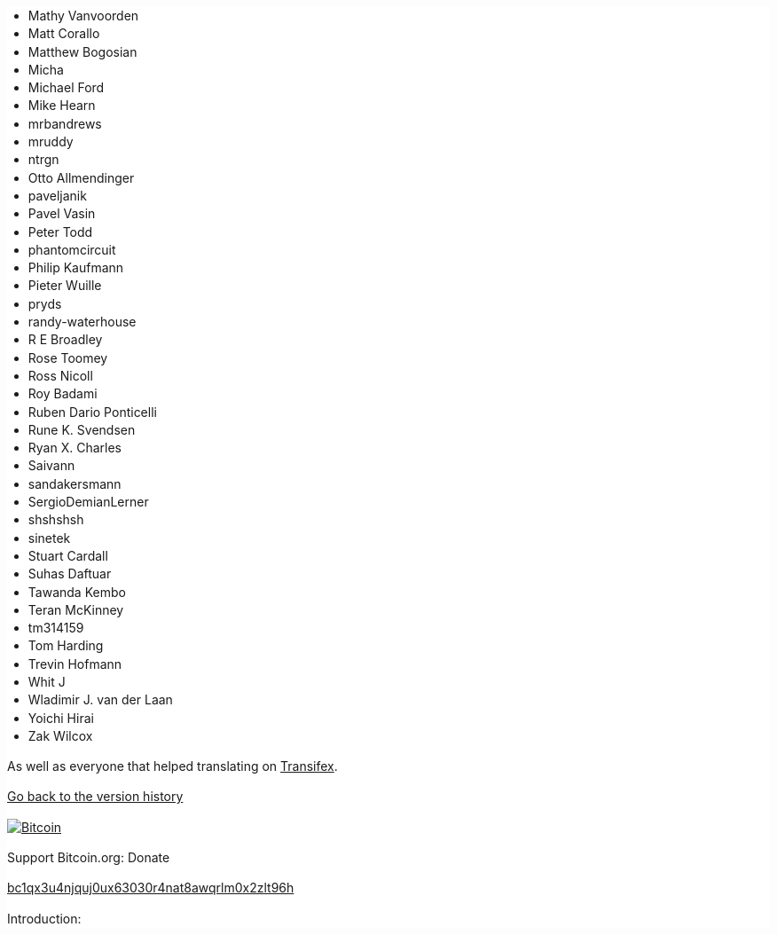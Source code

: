   * Mathy Vanvoorden
  * Matt Corallo
  * Matthew Bogosian
  * Micha
  * Michael Ford
  * Mike Hearn
  * mrbandrews
  * mruddy
  * ntrgn
  * Otto Allmendinger
  * paveljanik
  * Pavel Vasin
  * Peter Todd
  * phantomcircuit
  * Philip Kaufmann
  * Pieter Wuille
  * pryds
  * randy-waterhouse
  * R E Broadley
  * Rose Toomey
  * Ross Nicoll
  * Roy Badami
  * Ruben Dario Ponticelli
  * Rune K. Svendsen
  * Ryan X. Charles
  * Saivann
  * sandakersmann
  * SergioDemianLerner
  * shshshsh
  * sinetek
  * Stuart Cardall
  * Suhas Daftuar
  * Tawanda Kembo
  * Teran McKinney
  * tm314159
  * Tom Harding
  * Trevin Hofmann
  * Whit J
  * Wladimir J. van der Laan
  * Yoichi Hirai
  * Zak Wilcox

As well as everyone that helped translating on
[Transifex](https://www.transifex.com/projects/p/bitcoin/).

[Go back to the version history](/en/version-history)

[ ![Bitcoin](/img/icons/logo-footer.svg?1716491272) ](/en/)

Support Bitcoin.org: Donate

[bc1qx3u4njquj0ux63030r4nat8awqrlm0x2zlt96h](bitcoin:bc1qx3u4njquj0ux63030r4nat8awqrlm0x2zlt96h)

Introduction:
